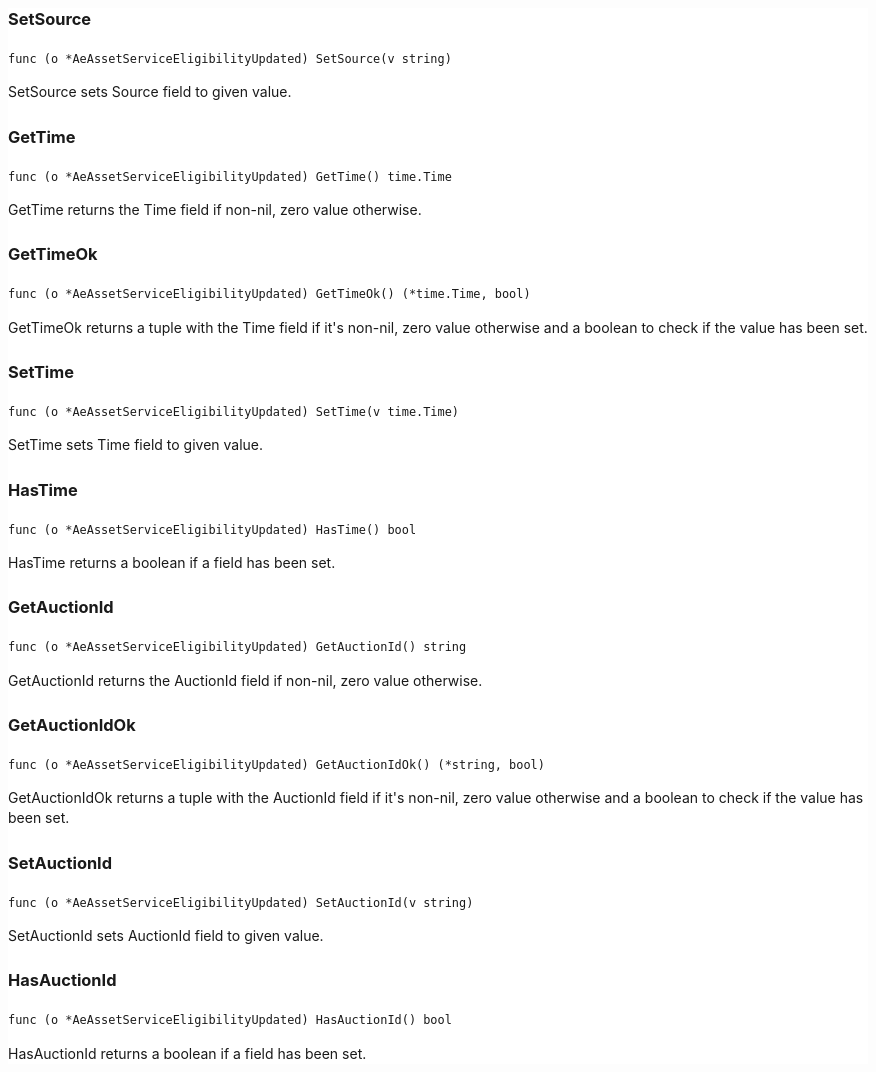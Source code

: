 ### SetSource

`func (o *AeAssetServiceEligibilityUpdated) SetSource(v string)`

SetSource sets Source field to given value.


### GetTime

`func (o *AeAssetServiceEligibilityUpdated) GetTime() time.Time`

GetTime returns the Time field if non-nil, zero value otherwise.

### GetTimeOk

`func (o *AeAssetServiceEligibilityUpdated) GetTimeOk() (*time.Time, bool)`

GetTimeOk returns a tuple with the Time field if it's non-nil, zero value otherwise
and a boolean to check if the value has been set.

### SetTime

`func (o *AeAssetServiceEligibilityUpdated) SetTime(v time.Time)`

SetTime sets Time field to given value.

### HasTime

`func (o *AeAssetServiceEligibilityUpdated) HasTime() bool`

HasTime returns a boolean if a field has been set.

### GetAuctionId

`func (o *AeAssetServiceEligibilityUpdated) GetAuctionId() string`

GetAuctionId returns the AuctionId field if non-nil, zero value otherwise.

### GetAuctionIdOk

`func (o *AeAssetServiceEligibilityUpdated) GetAuctionIdOk() (*string, bool)`

GetAuctionIdOk returns a tuple with the AuctionId field if it's non-nil, zero value otherwise
and a boolean to check if the value has been set.

### SetAuctionId

`func (o *AeAssetServiceEligibilityUpdated) SetAuctionId(v string)`

SetAuctionId sets AuctionId field to given value.

### HasAuctionId

`func (o *AeAssetServiceEligibilityUpdated) HasAuctionId() bool`

HasAuctionId returns a boolean if a field has been set.
